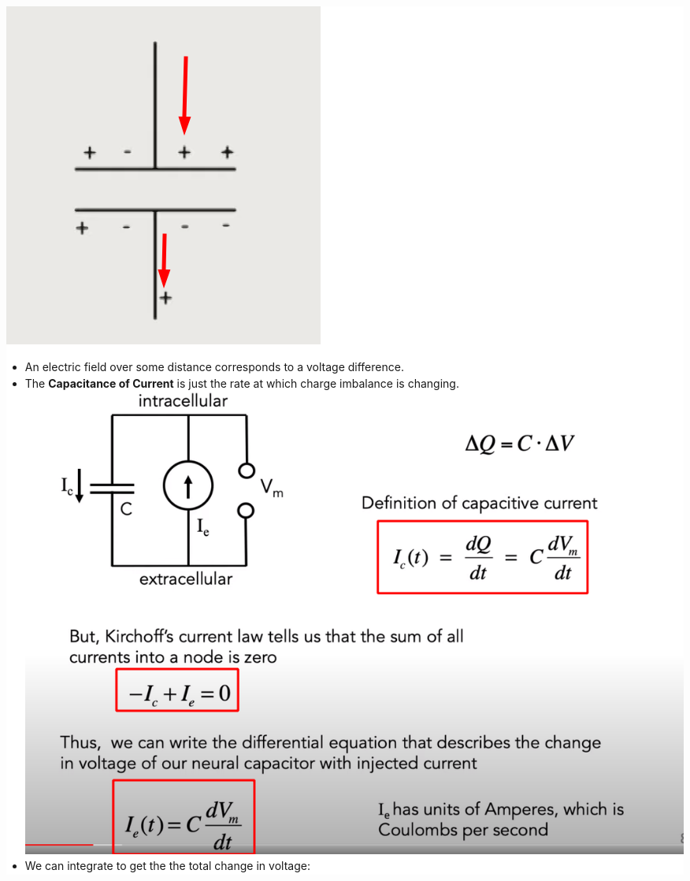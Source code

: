 ![Ions Being Repelled via Membrane](images/ions-being-repelled-by-membrane.png)
- An electric field over some distance corresponds to a voltage difference.
- The **Capacitance of Current** is just the rate at which charge imbalance is changing.
![Change in Voltage of a Neuron](images/change-in-voltage-equation.png)
- We can integrate to get the the total change in voltage: